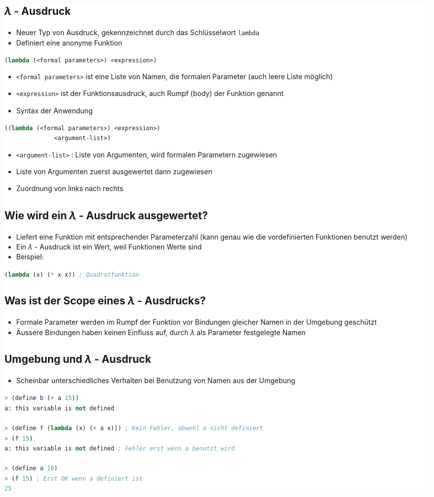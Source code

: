 

## $\lambda$ - Ausdruck

* Neuer Typ von Ausdruck, gekennzeichnet durch das Schlüsselwort `lambda`
* Definiert eine anonyme Funktion

```scheme
(lambda (<formal parameters>) <expression>)
```

* `<formal parameters>` ist eine Liste von Namen, die formalen Parameter 
  (auch leere Liste möglich)
* `<expression>` ist der Funktionsausdruck, auch Rumpf (body) der Funktion genannt

* Syntax der Anwendung

```scheme
((lambda (<formal parameters>) <expression>) 
 			  <argument-list>)
```

* `<argument-list>` : Liste von Argumenten, wird formalen Parametern zugewiesen

* Liste von Argumenten zuerst ausgewertet dann zugewiesen
* Zuordnung von links nach rechts



## Wie wird ein $\lambda$ - Ausdruck ausgewertet?

* Liefert eine Funktion mit entsprechender Parameterzahl
  (kann genau wie die vordefinierten Funktionen benutzt werden)
* Ein $\lambda$ - Ausdruck ist ein Wert, weil Funktionen Werte sind
* Beispiel:

```scheme
(lambda (x) (* x x)) ; Quadratfunktion
```



## Was ist der Scope eines $\lambda$ - Ausdrucks?

* Formale Parameter werden im Rumpf der Funktion vor Bindungen gleicher Namen in der Umgebung geschützt
* Äussere Bindungen haben keinen Einfluss auf, durch $\lambda$ als Parameter festgelegte Namen



## Umgebung und $\lambda$ - Ausdruck

* Scheinbar unterschiedliches Verhalten bei Benutzung von Namen aus der Umgebung

```scheme
> (define b (+ a 15))
a: this variable is not defined

> (define f (lambda (x) (+ a x))) ; Kein Fehler, obwohl a nicht definiert
> (f 15)
a: this variable is not defined ; Fehler erst wenn a benutzt wird

> (define a 10)
> (f 15) ; Erst OK wenn a definiert ist
25
```
